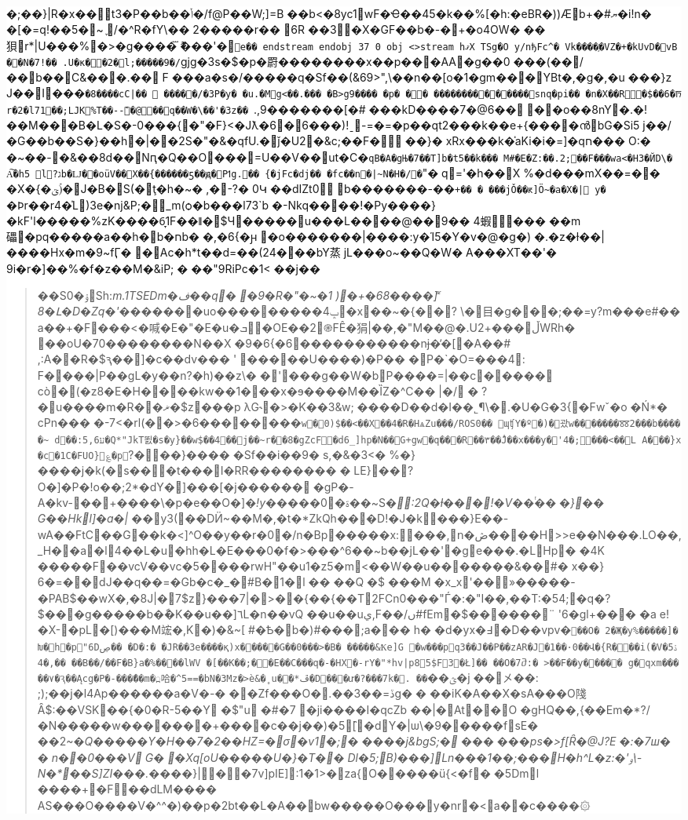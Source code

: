 �;��}|R�x��t3�P��b��ݳ�/f@P��W;]=B
��b<�8yc1wF�Ҽ��45�k��%[�h:�eBR�))Ӕb+�#ޔ�i!n� �[�=q!��5�~ ֢׬/�^R�fY\��
2�����r�� 6R ��3�X�GF��b�-�+�o4OW� ��狽r*|U���%�>�g���� ޮ܏���'�` e��
endstream endobj 37 0 obj <>stream hޤX TSg�O y/nђFc^�
Vk����֥�VZ�+�ֺkUvD�vB��N�7!��
.U�к��2�l;�����9�/`gjg�3s�$�p�罻��������x��p���AA�g��0
���(��/��b��C&���.�� F
���a�s�/�����q�Sf��(&69>",\��n��[o�1�gm���YBt�,�g�,�u ���}z
J��I���`�8����cC|��  �����/�3P�y� �u.�Mg<��.��� �B>g9���� �p� ��
��������������snq�pi��
�n�X��R�$��6�ꫨr�2�l71��;LJK%T��--ܽ�@��q��W�\��'�3z�� `.,9�������[�#
���kD����7�@6��
��o��8nY�.�!��M���B�L�S�-0���{�"�F}<�Jƛ�6�6���)!ˍ-=�=�p��qt2���k��e+{����ൻbG�Si5
j��/�G��b��S�}��h�|��2S�"�&�qfU.�ǰ�U2�&c;��F� ��}�
xRx���k�̍aKi�i�=]�q ח��� O:�
�~��-�&��8d��Νԥ�Q��O���=U��V��ut�C�`qB�A�gЊ�7��T]b�t5��k���
M#�E�Z:��.2;��F���wa<�H3�ЙD\�A͠�h5 l?גb�Ǉ��oüV��X��{������ƽ��ԭ�Pߗg.��
{�jFc�dj�� �fc��n�|~N�H�/�`"� q='�h��X %�d���mX��=��
�X�{�ؾ)ۡ�J�B�S(�ţ�h�~� ,�-?� 0Կ ��dIZt0 b�������-��`+�� �
���jǑ��ԟ]Ӧ~�a�X�| y�` �Ϸr��r4�̍L)3e�nj&P;�_m(ѻ�b���l73`b
�-Nkq����!�Py����}�kF'l�����%z K����6̞1F��ǁ�$Ч�����u���L����@��9��
4蝦��� ��m礧�pq�����a��h�b�חb� �,�6{�ԩ �o�������|����:y�Ί5�Y�v�@�g�)
�.�z�ɫ��|����Hx�m�9~fӶ� �Ac�h*t��d=��(24���bY蒸 jL���o~��Q�W�
A���XT��'� 9i�r�]��%�f�z��M�&iP; � ��"9RiPc�1< ��j��
>��S0�ۉSh:_m.1TSEDm�ف��q� �9�R�"�~�1 )�+�68����ޭ]
8�Լ�D�Zq�'������_�uo���������4ݒ�x��~�{��? \�⽬�g���;��=y?m���e#��
a��+�F���<�喊�E�"�E�u�ܒ�OE��2֎FÊ�狷|��,�"M��@�.Uڵ���+2WRh�
��oU�70��������N��X �9�6{�6�����������nɉ�̕�[�A��# ,:A��R�$ԇ��]�c��dv��� '
�����U����)�P�� �P�`�O=���4: F����|P��gL�y��n?�h)��z\�
�'���g��W�bP����=|��c����� cò�(�z8�E�H����kw��1���x�ɘ����M��ȈZ�^C��
| �/ � ?�u����m�R��ޜ�$z���p λG˞�>�K��3&w;
����D��d�I��˾¶\�.�U�G�3{�Fwˇ�o �Ń*� cPn���
�-7<�rl(��>�6��������`w�0)$��<��X��4�R�HѧZu���/ROS0��
ɰʧY�º�)�괐w�������ꫩ2���b�����~
d��:5,ע6�Q*"JkT뙰�s�y}��w$��4��j��~r��8�gZcF�d6_]hp�N��G+gw�q���R��٣��ُJ��x���y�'4�;���<��L
A���}x�c�1C�FUO}؏�p`?���}���� �Sf��i��9� s,�&�3<�
%�}����j�k(�s���t���I�RR�������� �
LE}��?O�]�P�!o��;2*�dY�]���[�j������
�gP�-A�kv-��+����\�p�e��O�]_�!y����_�0�ۃ��~S�_:2Q�ɫ���!�V��ͭ�� �}��
G��Hkl]�a�|
�_�y3(��DӤ~��M�,�t�*ZkQh���D!�J�k���}E��-wA��FtC��G��k�<]^O��y��r�0�/n�Bp�����x:���,ո�ڞ����H>>e��N���.LO��,_H��a�l4��L�u�hh�L�E���0�f�>���^6��~b��jL��'�ge���.�LHp�
�4K �����F��vcV��vc�5����rwH"��u1�z5�m<��W��u�������&��#� x��}
6�=��dJ��q��=�Gb�c�_�#Β�1�l �� ��Q �$ ���M
�x_x'��»�����-�PAB$��wX�,�8J|�7$z}���7|�>ٌ��{��{��T2FCn0���"Ѓ�:�"I��,��T:�54;�q�?$���g�����b�ާ�K��u��]٦L�n��vQ
��u��uي,F��/ں#fEm�$��� ���¨ '6�gl+��� �a e!�X-�pL�[)���M竤�,K�)�&~[
#�Ѣ�b�)#���;a��� h� �d�yx�߃�D��vpv�`��O� 2�Җ�y%�����]� Խ�h �p"6Dڝ��
�D�:� �JR��3e����қ)x�����G��0���>�B� �����&Ҟe]G
�w���pq3��J��P��zAR�J�1��·0��Վ�{R���i(�V�5ۮ� ��,�4�B��/��F�B}a�ٓ%����lWV
�[��K��;��E��C���q�-�HX�-rY�"*hv|p85$F3�Ł]�� ��O�7ⴋ:� >��F��y�����
g�qxm�����۷�Ԇ��Ącg�P�-���ޮ��m�߽哈�^5==�bN�3Mz�>ѐ&�˳u��*ڦ�D���ư�?���7k�.
��`��ؿ�j ��㐅��: ;);��j�l4Ap������a�V�-� ��Zf���O�.��3��=ڏg� � 
��iK�A��X�sА���O䧖Ȃ$:��VSK��{�0�R-5��Y �$"u �#�7 �ji����I�qcZb
��|�At��O
�gHQ��,{��Em�*?/�N�����w�������+����c��j��)�5̏[�dY�|ѡ\�9�����fsE�
��2~�_Q�����Y�H��7�2��HZ=�σ�v1�;� ����j&bgS;� ��� ���ps�>f[Ȓ�@J?E �:�7ш�
� n��0���V G� �Xq[oU�����U�}�T��
Dl�5;В)���]Ln���1��;���H�h^L�z:�'ٶ\\-N� *��S]ZI���.�_���}|��7v]pIE]:1�1>�za{O�����ü{<�f�
�5Dml ����+�F��dLM����
AS���O����V�^^�)��p�2bt��L�A��bw�����O���y�nr�<a��c����۞